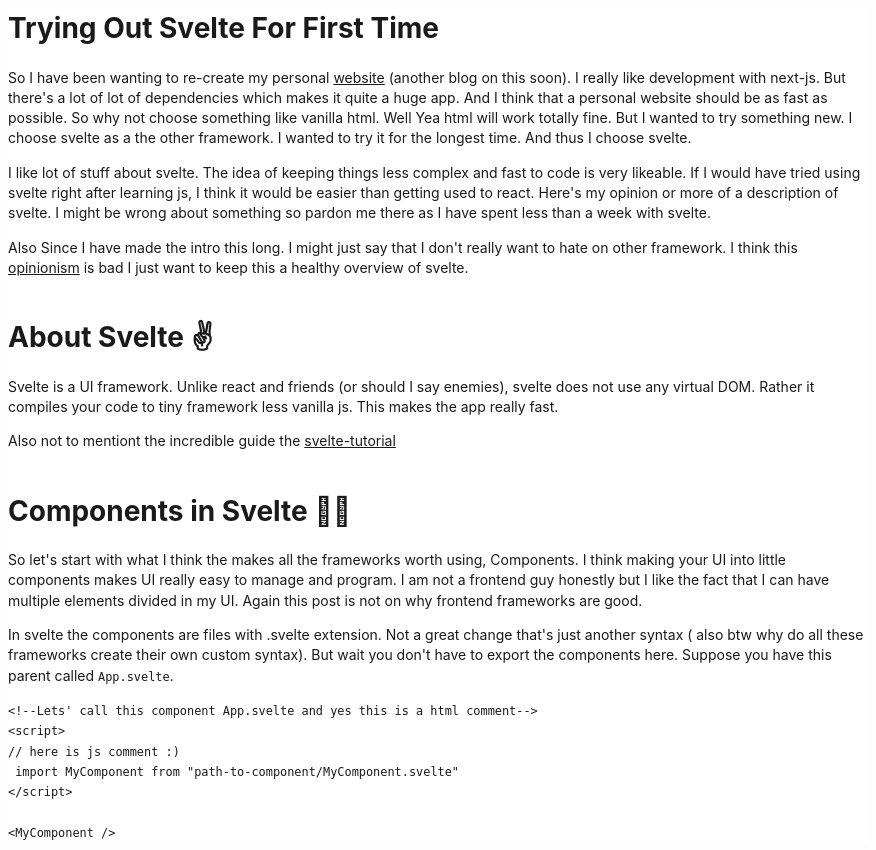 # Trying Out Svelte For First Time

So I have been wanting to re-create my personal [website](ps173.github.io) (another blog on this soon).
I really like development with next-js. But there's a lot of lot of dependencies 
which makes it quite a huge app. And I think that a personal website 
should be as fast as possible. So why not choose something like vanilla html.
Well Yea html will work totally fine. But I wanted to try something new.
I choose svelte as a the other framework. I wanted to try it for the longest
time. And thus I choose svelte.

I like lot of stuff about svelte. The idea of keeping things less complex and fast to code is
very likeable. If I would have tried using svelte right after learning js,
I think it would be easier than getting used to react. Here's my opinion or more
of a description of svelte. I might be wrong about something so pardon me there as
I have spent less than a week with svelte.

Also Since I have made the intro this long. I might just say that I don't really want to hate on other
framework. I think this [opinionism](https://www.urbandictionary.com/define.php?term=opinionism) is bad 
I just want to keep this a healthy overview of svelte.

# About Svelte ✌️

Svelte is a UI framework. Unlike react and friends (or should I say enemies), 
svelte does not use any virtual DOM. Rather it compiles your code to tiny framework less vanilla js.
This makes the app really fast. 

Also not to mentiont the incredible guide the [svelte-tutorial](https://svelte.dev/tutorial/basics)

# Components in Svelte 🐻‍❄️ 

So let's start with what I think the makes all the frameworks worth using,
Components. I think making your UI into little components makes UI really easy
to manage and program. I am not a frontend guy honestly but I like the fact that 
I can have multiple elements divided in my UI. Again this post is not on why 
frontend frameworks are good. 

In svelte the components are files with .svelte extension. Not a great change
that's just another syntax ( also btw why do all these frameworks create their
own custom syntax).  But wait you don't have to export the components here. 
Suppose you have this parent called `App.svelte`.

```svelte
<!--Lets' call this component App.svelte and yes this is a html comment-->
<script>
// here is js comment :)
 import MyComponent from "path-to-component/MyComponent.svelte"
</script>

<MyComponent />
```
